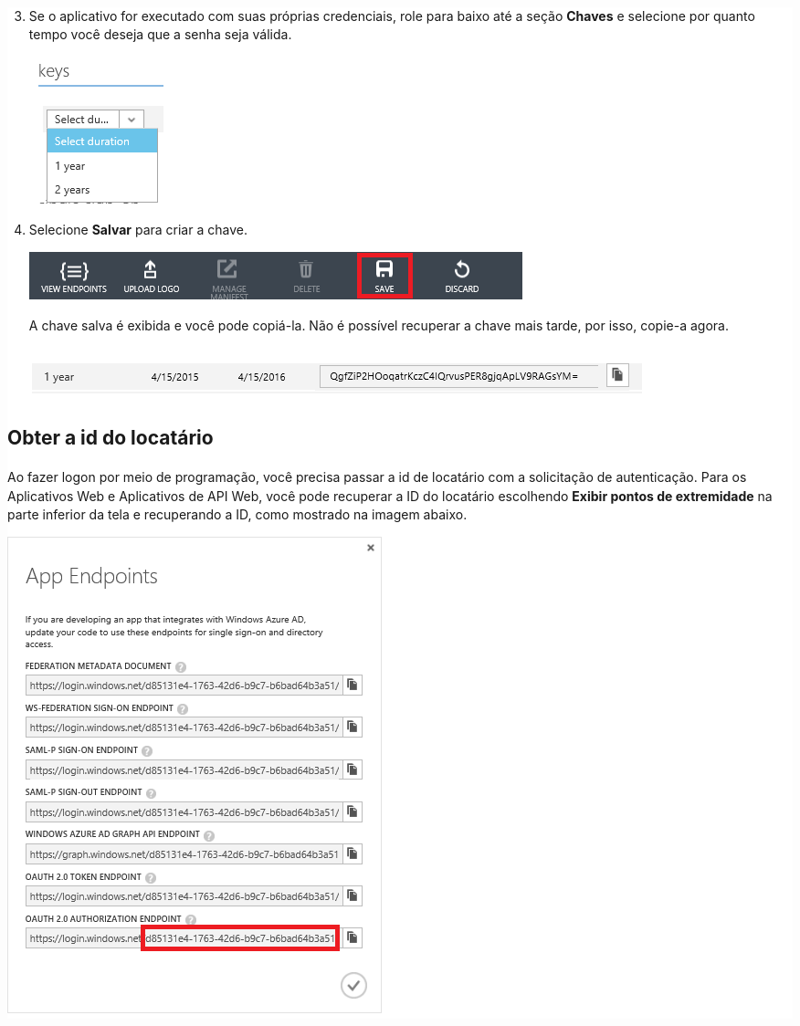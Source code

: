 3. Se o aplicativo for executado com suas próprias credenciais, role para baixo até a seção **Chaves** e selecione por quanto tempo você deseja que a senha seja válida.

     ![chaves](./media/resource-group-create-service-principal-portal/create-key.png)

4. Selecione **Salvar** para criar a chave.

     ![salvar](./media/resource-group-create-service-principal-portal/save-icon.png)

     A chave salva é exibida e você pode copiá-la. Não é possível recuperar a chave mais tarde, por isso, copie-a agora.

     ![chave salva](./media/resource-group-create-service-principal-portal/save-key.png)

## Obter a id do locatário

Ao fazer logon por meio de programação, você precisa passar a id de locatário com a solicitação de autenticação. Para os Aplicativos Web e Aplicativos de API Web, você pode recuperar a ID do locatário escolhendo **Exibir pontos de extremidade** na parte inferior da tela e recuperando a ID, como mostrado na imagem abaixo.

   ![ID do locatário](./media/resource-group-create-service-principal-portal/save-tenant.png)

